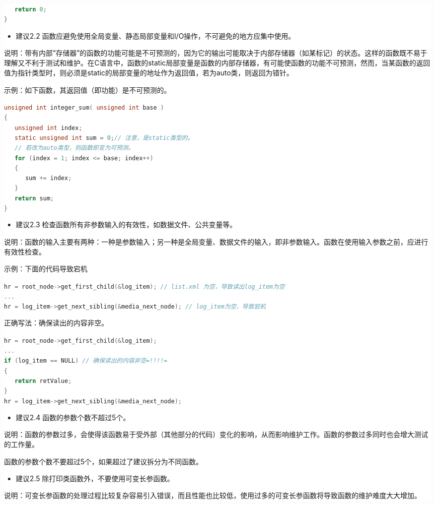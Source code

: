 ```c
   return 0;
}

```

* 建议2.2 函数应避免使用全局变量、静态局部变量和I/O操作，不可避免的地方应集中使用。

说明：带有内部“存储器”的函数的功能可能是不可预测的，因为它的输出可能取决于内部存储器（如某标记）的状态。这样的函数既不易于理解又不利于测试和维护。在C语言中，函数的static局部变量是函数的内部存储器，有可能使函数的功能不可预测，然而，当某函数的返回值为指针类型时，则必须是static的局部变量的地址作为返回值，若为auto类，则返回为错针。

示例：如下函数，其返回值（即功能）是不可预测的。
```c
unsigned int integer_sum( unsigned int base )
{
   unsigned int index;
   static unsigned int sum = 0;// 注意，是static类型的。
   // 若改为auto类型，则函数即变为可预测。
   for (index = 1; index <= base; index++)
   {
      sum += index;
   }
   return sum;
}
```

* 建议2.3 检查函数所有非参数输入的有效性，如数据文件、公共变量等。

说明：函数的输入主要有两种：一种是参数输入；另一种是全局变量、数据文件的输入，即非参数输入。函数在使用输入参数之前，应进行有效性检查。

示例：下面的代码导致宕机
```c
hr = root_node->get_first_child(&log_item); // list.xml 为空，导致读出log_item为空
...
hr = log_item->get_next_sibling(&media_next_node); // log_item为空，导致宕机
```
正确写法：确保读出的内容非空。
```c
hr = root_node->get_first_child(&log_item);
...
if (log_item == NULL) // 确保读出的内容非空=!!!!=
{
   return retValue;
}
hr = log_item->get_next_sibling(&media_next_node);
```

* 建议2.4 函数的参数个数不超过5个。

说明：函数的参数过多，会使得该函数易于受外部（其他部分的代码）变化的影响，从而影响维护工作。函数的参数过多同时也会增大测试的工作量。

函数的参数个数不要超过5个，如果超过了建议拆分为不同函数。


* 建议2.5 除打印类函数外，不要使用可变长参函数。

说明：可变长参函数的处理过程比较复杂容易引入错误，而且性能也比较低，使用过多的可变长参函数将导致函数的维护难度大大增加。


